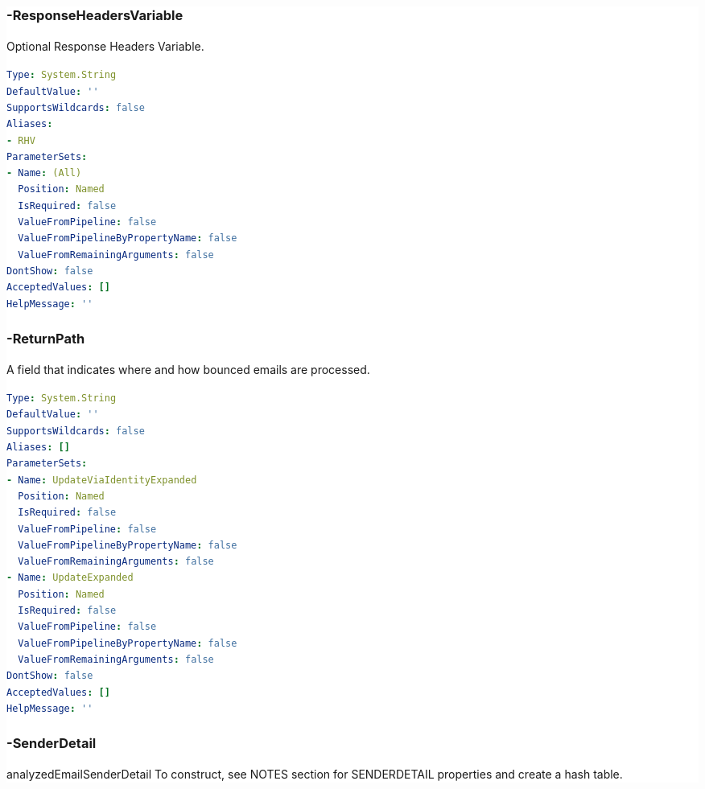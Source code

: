 ### -ResponseHeadersVariable

Optional Response Headers Variable.

```yaml
Type: System.String
DefaultValue: ''
SupportsWildcards: false
Aliases:
- RHV
ParameterSets:
- Name: (All)
  Position: Named
  IsRequired: false
  ValueFromPipeline: false
  ValueFromPipelineByPropertyName: false
  ValueFromRemainingArguments: false
DontShow: false
AcceptedValues: []
HelpMessage: ''
```

### -ReturnPath

A field that indicates where and how bounced emails are processed.

```yaml
Type: System.String
DefaultValue: ''
SupportsWildcards: false
Aliases: []
ParameterSets:
- Name: UpdateViaIdentityExpanded
  Position: Named
  IsRequired: false
  ValueFromPipeline: false
  ValueFromPipelineByPropertyName: false
  ValueFromRemainingArguments: false
- Name: UpdateExpanded
  Position: Named
  IsRequired: false
  ValueFromPipeline: false
  ValueFromPipelineByPropertyName: false
  ValueFromRemainingArguments: false
DontShow: false
AcceptedValues: []
HelpMessage: ''
```

### -SenderDetail

analyzedEmailSenderDetail
To construct, see NOTES section for SENDERDETAIL properties and create a hash table.
